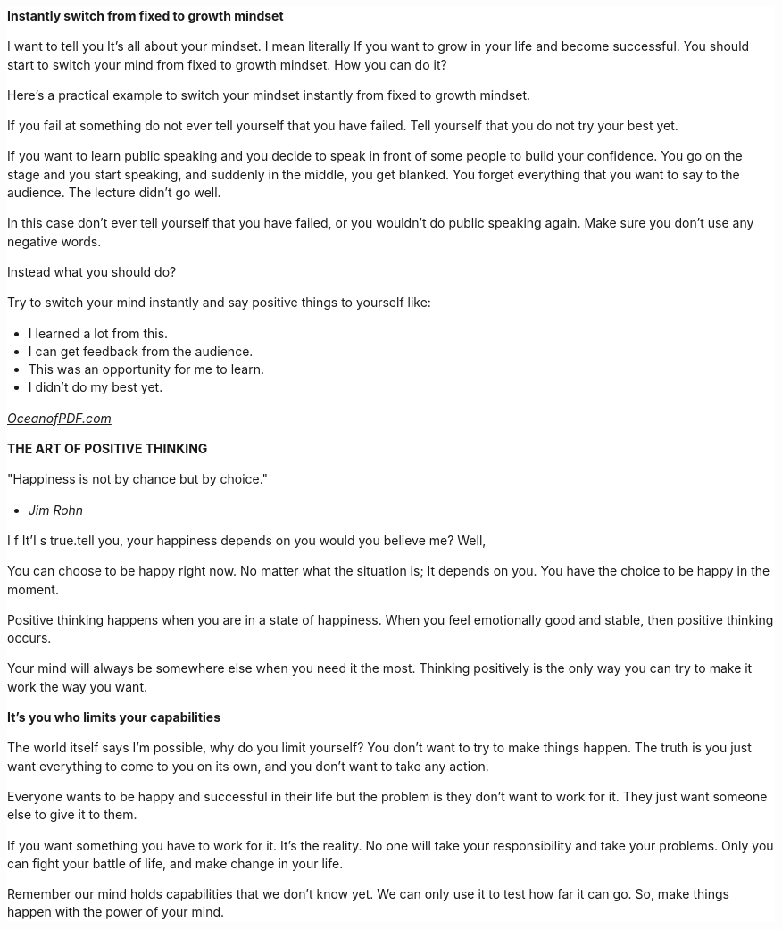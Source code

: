 **Instantly switch from fixed to growth mindset**

I want to tell you It’s all about your mindset. I mean literally If you want to grow in your life and become successful. You should start to switch your mind from fixed to growth mindset. How you can do it?

Here’s a practical example to switch your mindset instantly from fixed to growth mindset.

If you fail at something do not ever tell yourself that you have failed. Tell yourself that you do not try your best yet.

If you want to learn public speaking and you decide to speak in front of some people to build your confidence. You go on the stage and you start speaking,  and  suddenly  in  the  middle,  you  get  blanked.  You  forget everything that you want to say to the audience. The lecture didn’t go well.

In this case don’t ever tell yourself that you have failed, or you wouldn’t do public speaking again. Make sure you don’t use any negative words.

Instead what you should do?

Try to switch your mind instantly and say positive things to yourself like:

- I learned a lot from this.
- I can get feedback from the audience.
- This was an opportunity for me to learn.
- I didn’t do my best yet.

[*OceanofPDF.com*](https://oceanofpdf.com/)

<a name="_page14_x76.50_y144.00"></a>**THE ART OF POSITIVE THINKING**

"Happiness is not by chance but by choice."

- *Jim Rohn*

I f It’I s true.tell you, your happiness depends on you would you believe me? Well,

You can choose to be happy right now. No matter what the situation is; It depends on you. You have the choice to be happy in the moment.

Positive thinking happens when you are in a state of happiness. When you feel emotionally good and stable, then positive thinking occurs.

Your  mind  will  always  be  somewhere  else  when  you  need  it  the  most. Thinking positively is the only way you can try to make it work the way you want.

**It’s you who limits your capabilities**

The world itself says I’m possible, why do you limit yourself? You don’t want to try to make things happen. The truth is you just want everything to come to you on its own, and you don’t want to take any action.

Everyone wants to be happy and successful in their life but the problem is they don’t want to work for it. They just want someone else to give it to them.

If you want something you have to work for it. It’s the reality. No one will take your responsibility and take your problems. Only you can fight your battle of life, and make change in your life.

Remember our mind holds capabilities that we don’t know yet. We can only use it to test how far it can go. So, make things happen with the power of your mind.
